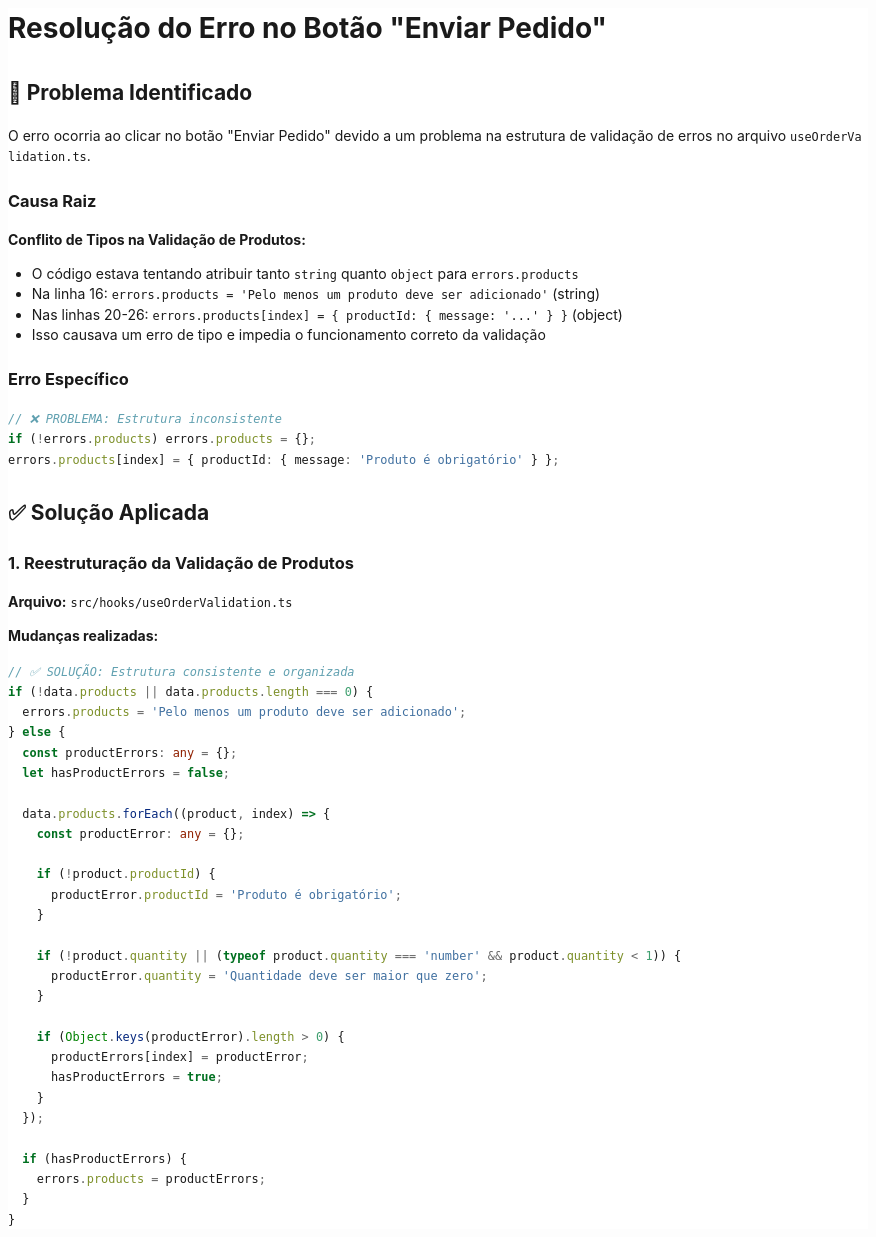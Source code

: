 # Resolução do Erro no Botão "Enviar Pedido"

## 🚨 Problema Identificado

O erro ocorria ao clicar no botão "Enviar Pedido" devido a um problema na estrutura de validação de erros no arquivo `useOrderValidation.ts`.

### Causa Raiz

**Conflito de Tipos na Validação de Produtos:**
- O código estava tentando atribuir tanto `string` quanto `object` para `errors.products`
- Na linha 16: `errors.products = 'Pelo menos um produto deve ser adicionado'` (string)
- Nas linhas 20-26: `errors.products[index] = { productId: { message: '...' } }` (object)
- Isso causava um erro de tipo e impedia o funcionamento correto da validação

### Erro Específico
```typescript
// ❌ PROBLEMA: Estrutura inconsistente
if (!errors.products) errors.products = {};
errors.products[index] = { productId: { message: 'Produto é obrigatório' } };
```

## ✅ Solução Aplicada

### 1. Reestruturação da Validação de Produtos

**Arquivo:** `src/hooks/useOrderValidation.ts`

**Mudanças realizadas:**

```typescript
// ✅ SOLUÇÃO: Estrutura consistente e organizada
if (!data.products || data.products.length === 0) {
  errors.products = 'Pelo menos um produto deve ser adicionado';
} else {
  const productErrors: any = {};
  let hasProductErrors = false;
  
  data.products.forEach((product, index) => {
    const productError: any = {};
    
    if (!product.productId) {
      productError.productId = 'Produto é obrigatório';
    }
    
    if (!product.quantity || (typeof product.quantity === 'number' && product.quantity < 1)) {
      productError.quantity = 'Quantidade deve ser maior que zero';
    }
    
    if (Object.keys(productError).length > 0) {
      productErrors[index] = productError;
      hasProductErrors = true;
    }
  });
  
  if (hasProductErrors) {
    errors.products = productErrors;
  }
}
```

